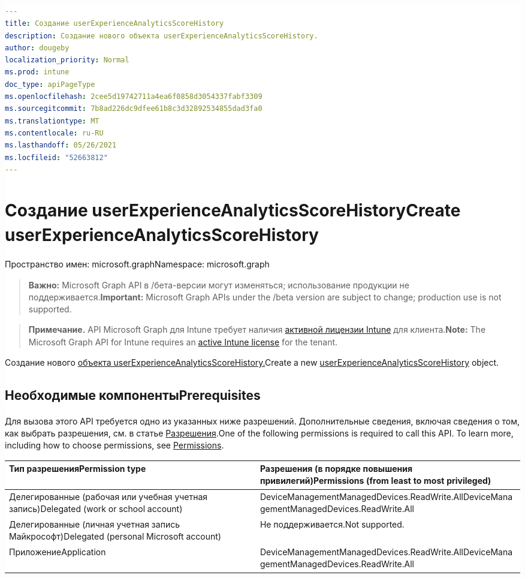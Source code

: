 ```yaml
---
title: Создание userExperienceAnalyticsScoreHistory
description: Создание нового объекта userExperienceAnalyticsScoreHistory.
author: dougeby
localization_priority: Normal
ms.prod: intune
doc_type: apiPageType
ms.openlocfilehash: 2cee5d19742711a4ea6f0858d3054337fabf3309
ms.sourcegitcommit: 7b8ad226dc9dfee61b8c3d32892534855dad3fa0
ms.translationtype: MT
ms.contentlocale: ru-RU
ms.lasthandoff: 05/26/2021
ms.locfileid: "52663812"
---
```

# <a name="create-userexperienceanalyticsscorehistory"></a><span data-ttu-id="e8d39-103">Создание userExperienceAnalyticsScoreHistory</span><span class="sxs-lookup"><span data-stu-id="e8d39-103">Create userExperienceAnalyticsScoreHistory</span></span>

<span data-ttu-id="e8d39-104">Пространство имен: microsoft.graph</span><span class="sxs-lookup"><span data-stu-id="e8d39-104">Namespace: microsoft.graph</span></span>

> <span data-ttu-id="e8d39-105">**Важно:** Microsoft Graph API в /бета-версии могут изменяться; использование продукции не поддерживается.</span><span class="sxs-lookup"><span data-stu-id="e8d39-105">**Important:** Microsoft Graph APIs under the /beta version are subject to change; production use is not supported.</span></span>

> <span data-ttu-id="e8d39-106">**Примечание.** API Microsoft Graph для Intune требует наличия [активной лицензии Intune](https://go.microsoft.com/fwlink/?linkid=839381) для клиента.</span><span class="sxs-lookup"><span data-stu-id="e8d39-106">**Note:** The Microsoft Graph API for Intune requires an [active Intune license](https://go.microsoft.com/fwlink/?linkid=839381) for the tenant.</span></span>

<span data-ttu-id="e8d39-107">Создание нового [объекта userExperienceAnalyticsScoreHistory.](../resources/intune-devices-userexperienceanalyticsscorehistory.md)</span><span class="sxs-lookup"><span data-stu-id="e8d39-107">Create a new [userExperienceAnalyticsScoreHistory](../resources/intune-devices-userexperienceanalyticsscorehistory.md) object.</span></span>

## <a name="prerequisites"></a><span data-ttu-id="e8d39-108">Необходимые компоненты</span><span class="sxs-lookup"><span data-stu-id="e8d39-108">Prerequisites</span></span>
<span data-ttu-id="e8d39-p101">Для вызова этого API требуется одно из указанных ниже разрешений. Дополнительные сведения, включая сведения о том, как выбрать разрешения, см. в статье [Разрешения](/graph/permissions-reference).</span><span class="sxs-lookup"><span data-stu-id="e8d39-p101">One of the following permissions is required to call this API. To learn more, including how to choose permissions, see [Permissions](/graph/permissions-reference).</span></span>

|<span data-ttu-id="e8d39-111">Тип разрешения</span><span class="sxs-lookup"><span data-stu-id="e8d39-111">Permission type</span></span>|<span data-ttu-id="e8d39-112">Разрешения (в порядке повышения привилегий)</span><span class="sxs-lookup"><span data-stu-id="e8d39-112">Permissions (from least to most privileged)</span></span>|
|:---|:---|
|<span data-ttu-id="e8d39-113">Делегированные (рабочая или учебная учетная запись)</span><span class="sxs-lookup"><span data-stu-id="e8d39-113">Delegated (work or school account)</span></span>|<span data-ttu-id="e8d39-114">DeviceManagementManagedDevices.ReadWrite.All</span><span class="sxs-lookup"><span data-stu-id="e8d39-114">DeviceManagementManagedDevices.ReadWrite.All</span></span>|
|<span data-ttu-id="e8d39-115">Делегированные (личная учетная запись Майкрософт)</span><span class="sxs-lookup"><span data-stu-id="e8d39-115">Delegated (personal Microsoft account)</span></span>|<span data-ttu-id="e8d39-116">Не поддерживается.</span><span class="sxs-lookup"><span data-stu-id="e8d39-116">Not supported.</span></span>|
|<span data-ttu-id="e8d39-117">Приложение</span><span class="sxs-lookup"><span data-stu-id="e8d39-117">Application</span></span>|<span data-ttu-id="e8d39-118">DeviceManagementManagedDevices.ReadWrite.All</span><span class="sxs-lookup"><span data-stu-id="e8d39-118">DeviceManagementManagedDevices.ReadWrite.All</span></span>|
